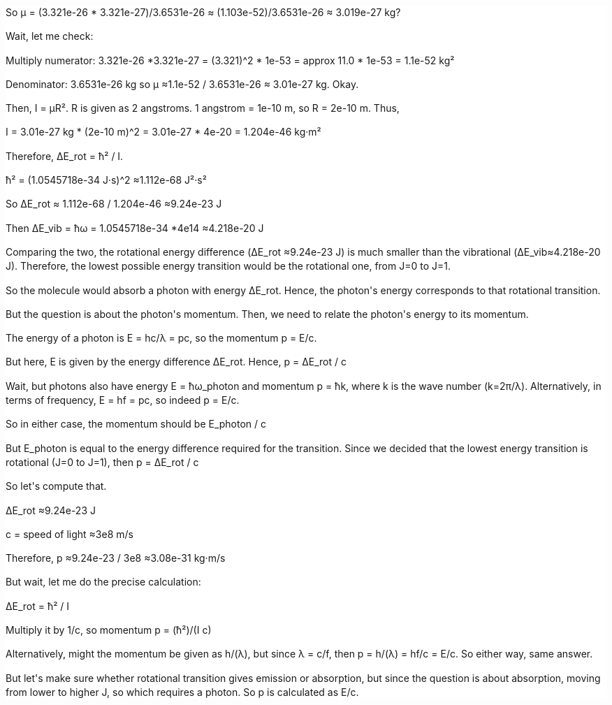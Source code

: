 So μ = (3.321e-26 * 3.321e-27)/3.6531e-26 ≈ (1.103e-52)/3.6531e-26 ≈ 3.019e-27 kg?

Wait, let me check:

Multiply numerator: 3.321e-26 *3.321e-27 = (3.321)^2 * 1e-53 = approx 11.0 * 1e-53 = 1.1e-52 kg²

Denominator: 3.6531e-26 kg so μ ≈1.1e-52 / 3.6531e-26 ≈ 3.01e-27 kg. Okay.

Then, I = μR². R is given as 2 angstroms. 1 angstrom = 1e-10 m, so R = 2e-10 m. Thus,

I = 3.01e-27 kg * (2e-10 m)^2 = 3.01e-27 * 4e-20 = 1.204e-46 kg·m²

Therefore, ΔE_rot = ħ² / I.

ħ² = (1.0545718e-34 J·s)^2 ≈1.112e-68 J²·s²

So ΔE_rot ≈ 1.112e-68 / 1.204e-46 ≈9.24e-23 J

Then ΔE_vib = ħω = 1.0545718e-34 *4e14 ≈4.218e-20 J

Comparing the two, the rotational energy difference (ΔE_rot ≈9.24e-23 J) is much smaller than the vibrational (ΔE_vib≈4.218e-20 J). Therefore, the lowest possible energy transition would be the rotational one, from J=0 to J=1.

So the molecule would absorb a photon with energy ΔE_rot. Hence, the photon's energy corresponds to that rotational transition.

But the question is about the photon's momentum. Then, we need to relate the photon's energy to its momentum.

The energy of a photon is E = hc/λ = pc, so the momentum p = E/c.

But here, E is given by the energy difference ΔE_rot. Hence, p = ΔE_rot / c

Wait, but photons also have energy E = ħω_photon and momentum p = ħk, where k is the wave number (k=2π/λ). Alternatively, in terms of frequency, E = hf = pc, so indeed p = E/c.

So in either case, the momentum should be E_photon / c

But E_photon is equal to the energy difference required for the transition. Since we decided that the lowest energy transition is rotational (J=0 to J=1), then p = ΔE_rot / c

So let's compute that.

ΔE_rot ≈9.24e-23 J

c = speed of light ≈3e8 m/s

Therefore, p ≈9.24e-23 / 3e8 ≈3.08e-31 kg·m/s

But wait, let me do the precise calculation:

ΔE_rot = ħ² / I

Multiply it by 1/c, so momentum p = (ħ²)/(I c)

Alternatively, might the momentum be given as h/(λ), but since λ = c/f, then p = h/(λ) = hf/c = E/c. So either way, same answer.

But let's make sure whether rotational transition gives emission or absorption, but since the question is about absorption, moving from lower to higher J, so which requires a photon. So p is calculated as E/c.
